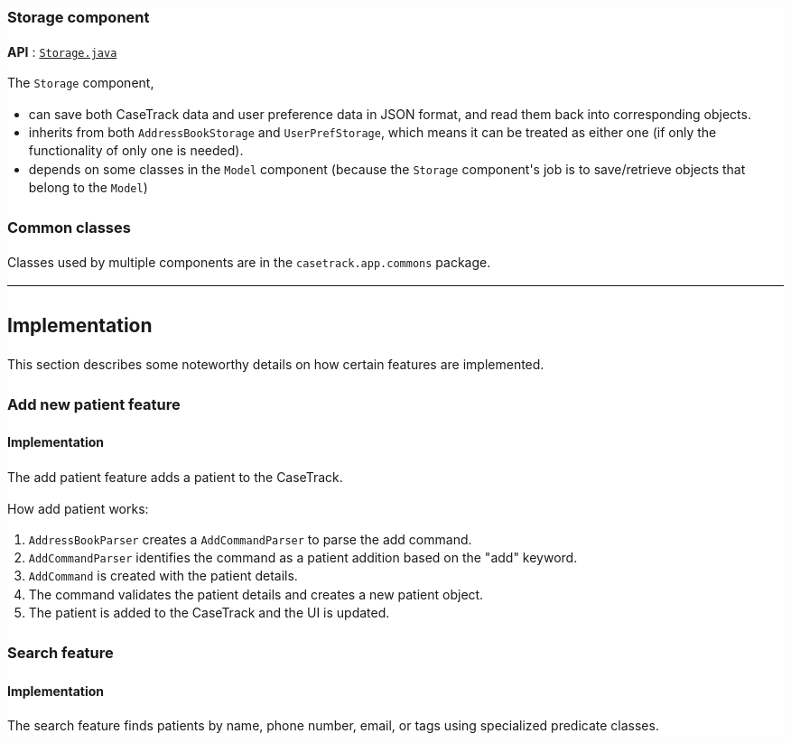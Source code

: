 <puml src="diagrams/BetterModelClassDiagram.puml" width="450" />

</box>


### Storage component

**API** : [`Storage.java`](https://github.com/AY2526S1-CS2103-F12-3/tp/blob/master/src/main/java/casetrack/app/storage/Storage.java)

<puml src="diagrams/StorageClassDiagram.puml" width="550" />

The `Storage` component,
* can save both CaseTrack data and user preference data in JSON format, and read them back into corresponding objects.
* inherits from both `AddressBookStorage` and `UserPrefStorage`, which means it can be treated as either one (if only the functionality of only one is needed).
* depends on some classes in the `Model` component (because the `Storage` component's job is to save/retrieve objects that belong to the `Model`)

### Common classes

Classes used by multiple components are in the `casetrack.app.commons` package.

--------------------------------------------------------------------------------------------------------------------

## **Implementation**

This section describes some noteworthy details on how certain features are implemented.

### Add new patient feature

#### Implementation

The add patient feature adds a patient to the CaseTrack.

<puml src="diagrams/AddPatientSequenceDiagram.puml" alt="Interactions inside the Logic Component for the `add n/Alice ... i/5000 mi/diabetes` Command" />

How add patient works:

1. `AddressBookParser` creates a `AddCommandParser` to parse the add command.
2. `AddCommandParser` identifies the command as a patient addition based on the "add" keyword.
3. `AddCommand` is created with the patient details.
4. The command validates the patient details and creates a new patient object.
5. The patient is added to the CaseTrack and the UI is updated.

### Search feature

#### Implementation

The search feature finds patients by name, phone number, email, or tags using specialized predicate classes.

<puml src="diagrams/SearchSequenceDiagram.puml" alt="Interactions Inside the Logic Component for the `search number +6591234567` Command" />
